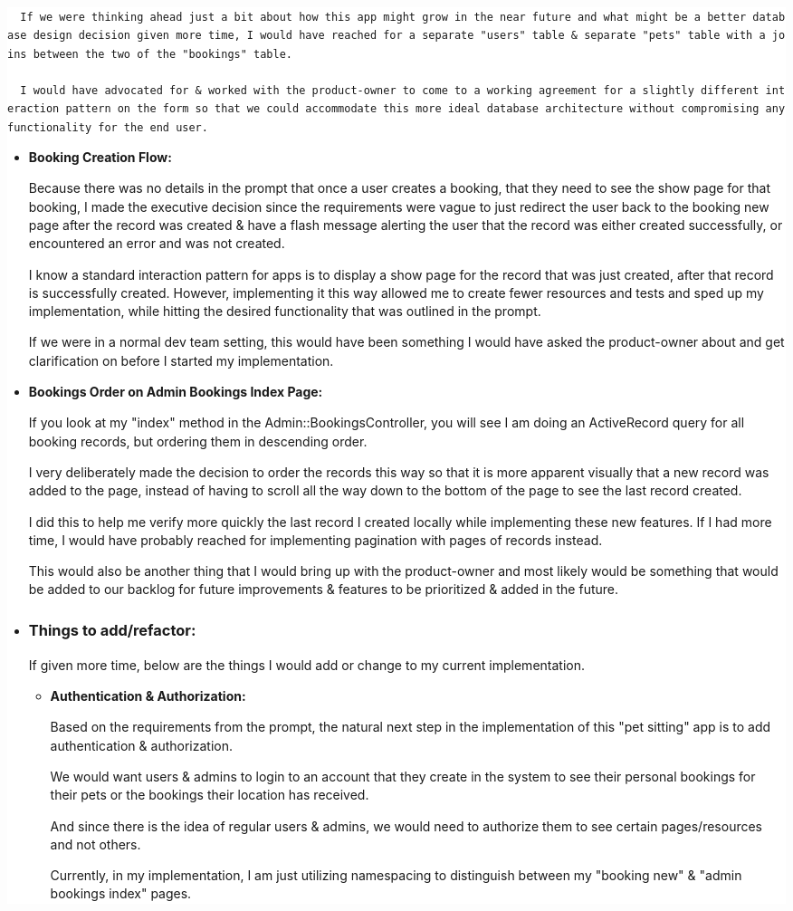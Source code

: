       If we were thinking ahead just a bit about how this app might grow in the near future and what might be a better database design decision given more time, I would have reached for a separate "users" table & separate "pets" table with a joins between the two of the "bookings" table.
      
      I would have advocated for & worked with the product-owner to come to a working agreement for a slightly different interaction pattern on the form so that we could accommodate this more ideal database architecture without compromising any functionality for the end user.

  * __Booking Creation Flow:__
        
      Because there was no details in the prompt that once a user creates a booking, that they need to see the show page for that booking, I made the executive decision since the requirements were vague to just redirect the user back to the booking new page after the record was created & have a flash message alerting the user that the record was either created successfully, or encountered an error and was not created.

      I know a standard interaction pattern for apps is to display a show page for the record that was just created, after that record is successfully created.  However, implementing it this way allowed me to create fewer resources and tests and sped up my implementation, while hitting the desired functionality that was outlined in the prompt.

      If we were in a normal dev team setting, this would have been something I would have asked the product-owner about and get clarification on before I started my implementation.

  * __Bookings Order on Admin Bookings Index Page:__
        
      If you look at my "index" method in the Admin::BookingsController, you will see I am doing an ActiveRecord query for all booking records, but ordering them in descending order.

      I very deliberately made the decision to order the records this way so that it is more apparent visually that a new record was added to the page, instead of having to scroll all the way down to the bottom of the page to see the last record created.

      I did this to help me verify more quickly the last record I created locally while implementing these new features.  If I had more time, I would have probably reached for implementing pagination with pages of records instead.

      This would also be another thing that I would bring up with the product-owner and most likely would be something that would be added to our backlog for future improvements & features to be prioritized & added in the future. 


* ### Things to add/refactor:
  If given more time, below are the things I would add or change to my current implementation.

    * __Authentication & Authorization:__ 
    
      Based on the requirements from the prompt, the natural next step in the implementation of this "pet sitting" app is to add authentication & authorization.

      We would want users & admins to login to an account that they create in the system to see their personal bookings for their pets or the bookings their location has received.

      And since there is the idea of regular users & admins, we would need to authorize them to see certain pages/resources and not others.

      Currently, in my implementation, I am just utilizing namespacing to distinguish between my "booking new" & "admin bookings index" pages.
